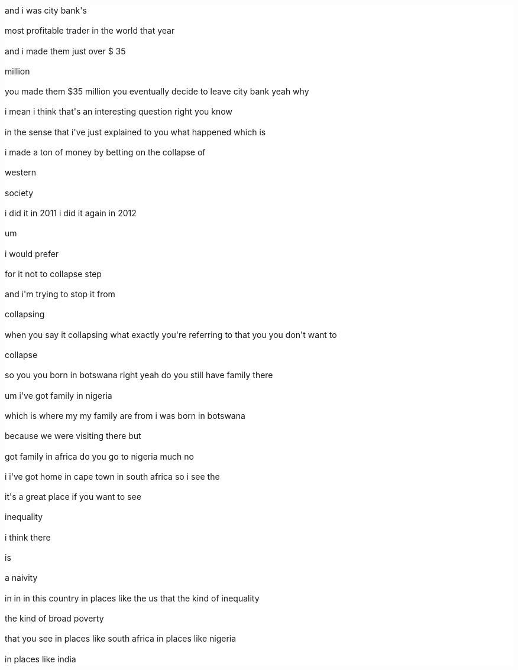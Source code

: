  and i was city bank's

 most profitable trader in the world that year

 and i made them just over $ 35

 million

 you made them $35 million you eventually decide to leave city bank yeah why

 i mean i think that's an interesting question right you know

 in the sense that i've just explained to you what happened which is

 i made a ton of money by betting on the collapse of

 western

 society

 i did it in 2011 i did it again in 2012

 um

 i would prefer

 for it not to collapse step

 and i'm trying to stop it from

 collapsing

 when you say it collapsing what exactly you're referring to that you you don't want to

 collapse

 so you you born in botswana right yeah do you still have family there

 um i've got family in nigeria

 which is where my my family are from i was born in botswana

 because we were visiting there but

 got family in africa do you go to nigeria much no

 i i've got home in cape town in south africa so i see the

 it's a great place if you want to see

 inequality

 i think there

 is

 a naivity

 in in in this country in places like the us that the kind of inequality

 the kind of broad poverty

 that you see in places like south africa in places like nigeria

 in places like india
